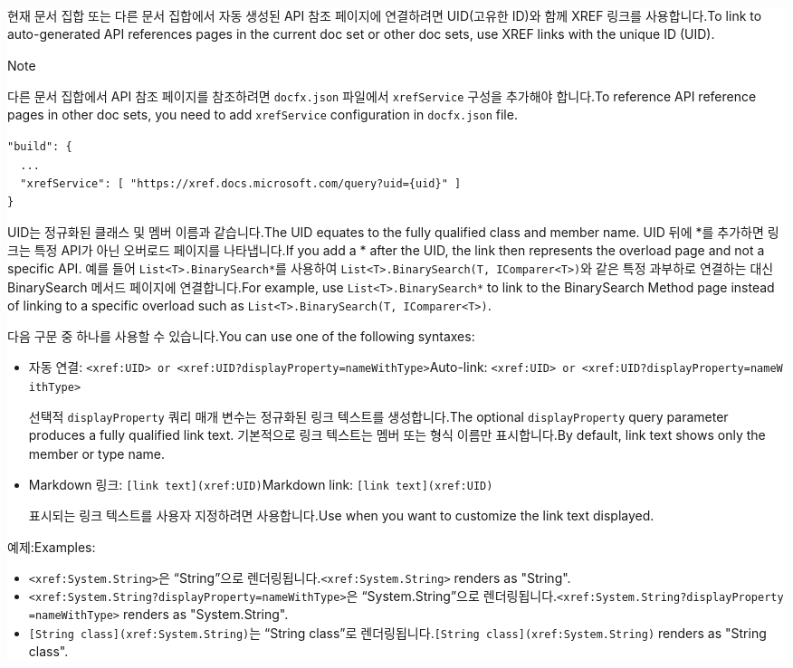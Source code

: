 <span data-ttu-id="93b30-191">현재 문서 집합 또는 다른 문서 집합에서 자동 생성된 API 참조 페이지에 연결하려면 UID(고유한 ID)와 함께 XREF 링크를 사용합니다.</span><span class="sxs-lookup"><span data-stu-id="93b30-191">To link to auto-generated API references pages in the current doc set or other doc sets, use XREF links with the unique ID (UID).</span></span>

> [!NOTE]
> <span data-ttu-id="93b30-192">다른 문서 집합에서 API 참조 페이지를 참조하려면 `docfx.json` 파일에서 `xrefService` 구성을 추가해야 합니다.</span><span class="sxs-lookup"><span data-stu-id="93b30-192">To reference API reference pages in other doc sets, you need to add `xrefService` configuration in `docfx.json` file.</span></span>
> ```
> "build": {
>   ...
>   "xrefService": [ "https://xref.docs.microsoft.com/query?uid={uid}" ]
> }
> ```

<span data-ttu-id="93b30-193">UID는 정규화된 클래스 및 멤버 이름과 같습니다.</span><span class="sxs-lookup"><span data-stu-id="93b30-193">The UID equates to the fully qualified class and member name.</span></span> <span data-ttu-id="93b30-194">UID 뒤에 \*를 추가하면 링크는 특정 API가 아닌 오버로드 페이지를 나타냅니다.</span><span class="sxs-lookup"><span data-stu-id="93b30-194">If you add a \* after the UID, the link then represents the overload page and not a specific API.</span></span> <span data-ttu-id="93b30-195">예를 들어 `List<T>.BinarySearch*`를 사용하여 `List<T>.BinarySearch(T, IComparer<T>)`와 같은 특정 과부하로 연결하는 대신 BinarySearch 메서드 페이지에 연결합니다.</span><span class="sxs-lookup"><span data-stu-id="93b30-195">For example, use `List<T>.BinarySearch*` to link to the BinarySearch Method page instead of linking to a specific overload such as `List<T>.BinarySearch(T, IComparer<T>)`.</span></span>

<span data-ttu-id="93b30-196">다음 구문 중 하나를 사용할 수 있습니다.</span><span class="sxs-lookup"><span data-stu-id="93b30-196">You can use one of the following syntaxes:</span></span>

- <span data-ttu-id="93b30-197">자동 연결: `<xref:UID> or <xref:UID?displayProperty=nameWithType>`</span><span class="sxs-lookup"><span data-stu-id="93b30-197">Auto-link: `<xref:UID> or <xref:UID?displayProperty=nameWithType>`</span></span>

  <span data-ttu-id="93b30-198">선택적 `displayProperty` 쿼리 매개 변수는 정규화된 링크 텍스트를 생성합니다.</span><span class="sxs-lookup"><span data-stu-id="93b30-198">The optional `displayProperty` query parameter produces a fully qualified link text.</span></span> <span data-ttu-id="93b30-199">기본적으로 링크 텍스트는 멤버 또는 형식 이름만 표시합니다.</span><span class="sxs-lookup"><span data-stu-id="93b30-199">By default, link text shows only the member or type name.</span></span>

- <span data-ttu-id="93b30-200">Markdown 링크: `[link text](xref:UID)`</span><span class="sxs-lookup"><span data-stu-id="93b30-200">Markdown link: `[link text](xref:UID)`</span></span>
  
  <span data-ttu-id="93b30-201">표시되는 링크 텍스트를 사용자 지정하려면 사용합니다.</span><span class="sxs-lookup"><span data-stu-id="93b30-201">Use when you want to customize the link text displayed.</span></span>

<span data-ttu-id="93b30-202">예제:</span><span class="sxs-lookup"><span data-stu-id="93b30-202">Examples:</span></span>

- <span data-ttu-id="93b30-203">`<xref:System.String>`은 “String”으로 렌더링됩니다.</span><span class="sxs-lookup"><span data-stu-id="93b30-203">`<xref:System.String>` renders as "String".</span></span>
- <span data-ttu-id="93b30-204">`<xref:System.String?displayProperty=nameWithType>`은 “System.String”으로 렌더링됩니다.</span><span class="sxs-lookup"><span data-stu-id="93b30-204">`<xref:System.String?displayProperty=nameWithType>` renders as "System.String".</span></span>
- <span data-ttu-id="93b30-205">`[String class](xref:System.String)`는 “String class”로 렌더링됩니다.</span><span class="sxs-lookup"><span data-stu-id="93b30-205">`[String class](xref:System.String)` renders as "String class".</span></span>
